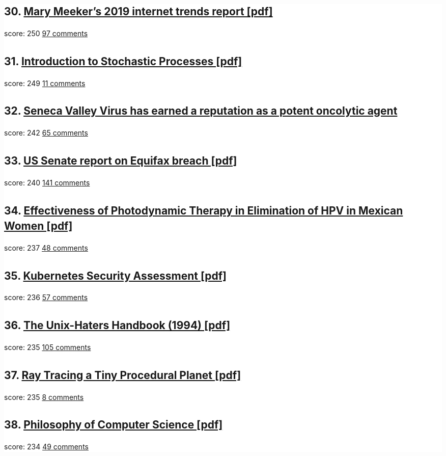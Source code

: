 ## 30. [Mary Meeker’s 2019 internet trends report [pdf]](https://app.getpolarized.io/add/https://www.bondcap.com/pdf/190611_Internet_Trends_2019.pdf?docInfo=%7B%22title%22%3A%22Mary%20Meeker%E2%80%99s%202019%20internet%20trends%20report%20%5Bpdf%5D%22%7D)
score: 250 [ 97 comments](https://news.ycombinator.com/item?id=20156842)
## 31. [Introduction to Stochastic Processes [pdf]](https://app.getpolarized.io/add/https://web.ma.utexas.edu/users/gordanz/notes/introduction_to_stochastic_processes.pdf?docInfo=%7B%22title%22%3A%22Introduction%20to%20Stochastic%20Processes%20%5Bpdf%5D%22%7D)
score: 249 [ 11 comments](https://news.ycombinator.com/item?id=21797480)
## 32. [Seneca Valley Virus has earned a reputation as a potent oncolytic agent](https://app.getpolarized.io/add/https://www.pnas.org/content/pnas/early/2018/10/30/1810664115.full.pdf?docInfo=%7B%22title%22%3A%22Seneca%20Valley%20Virus%20has%20earned%20a%20reputation%20as%20a%20potent%20oncolytic%20agent%22%7D)
score: 242 [ 65 comments](https://news.ycombinator.com/item?id=18966742)
## 33. [US Senate report on Equifax breach [pdf]](https://app.getpolarized.io/add/https://www.hsgac.senate.gov/imo/media/doc/FINAL%20Equifax%20Report.pdf?docInfo=%7B%22title%22%3A%22US%20Senate%20report%20on%20Equifax%20breach%20%5Bpdf%5D%22%7D)
score: 240 [ 141 comments](https://news.ycombinator.com/item?id=20249902)
## 34. [Effectiveness of Photodynamic Therapy in Elimination of HPV in Mexican Women [pdf]](https://app.getpolarized.io/add/https://twin.sci-hub.tw/6319/73863883d6bd8895505fcc8581dfc0e0/maldonadoalvarado2017.pdf?docInfo=%7B%22title%22%3A%22Effectiveness%20of%20Photodynamic%20Therapy%20in%20Elimination%20of%20HPV%20in%20Mexican%20Women%20%5Bpdf%5D%22%7D)
score: 237 [ 48 comments](https://news.ycombinator.com/item?id=19118891)
## 35. [Kubernetes Security Assessment [pdf]](https://app.getpolarized.io/add/https://github.com/kubernetes/community/blob/master/wg-security-audit/findings/Kubernetes%20Final%20Report.pdf?docInfo=%7B%22title%22%3A%22Kubernetes%20Security%20Assessment%20%5Bpdf%5D%22%7D)
score: 236 [ 57 comments](https://news.ycombinator.com/item?id=20655017)
## 36. [The Unix-Haters Handbook (1994) [pdf]](https://app.getpolarized.io/add/http://web.mit.edu/~simsong/www/ugh.pdf?docInfo=%7B%22title%22%3A%22The%20Unix-Haters%20Handbook%20(1994)%20%5Bpdf%5D%22%7D)
score: 235 [ 105 comments](https://news.ycombinator.com/item?id=19416485)
## 37. [Ray Tracing a Tiny Procedural Planet [pdf]](https://app.getpolarized.io/add/https://casual-effects.com/research/McGuire2019ProcGen/McGuire2019ProcGen.pdf?docInfo=%7B%22title%22%3A%22Ray%20Tracing%20a%20Tiny%20Procedural%20Planet%20%5Bpdf%5D%22%7D)
score: 235 [ 8 comments](https://news.ycombinator.com/item?id=21433078)
## 38. [Philosophy of Computer Science [pdf]](https://app.getpolarized.io/add/https://cse.buffalo.edu/~rapaport/Papers/phics.pdf?docInfo=%7B%22title%22%3A%22Philosophy%20of%20Computer%20Science%20%5Bpdf%5D%22%7D)
score: 234 [ 49 comments](https://news.ycombinator.com/item?id=20912718)